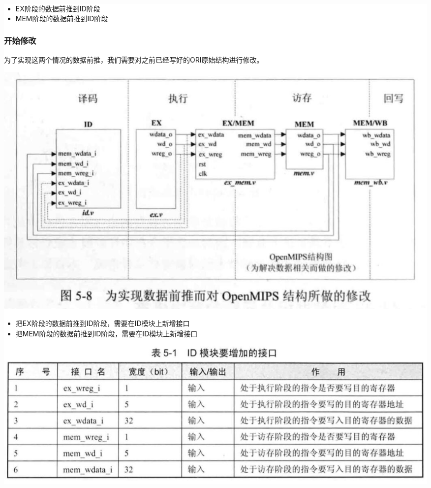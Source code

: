- EX阶段的数据前推到ID阶段
- MEM阶段的数据前推到ID阶段

### 开始修改

为了实现这两个情况的数据前推，我们需要对之前已经写好的ORI原始结构进行修改。

![4](./pic/9/4.jpg)

- 把EX阶段的数据前推到ID阶段，需要在ID模块上新增接口
- 把MEM阶段的数据前推到ID阶段，需要在ID模块上新增接口

![5](./pic/9/5.jpg)
